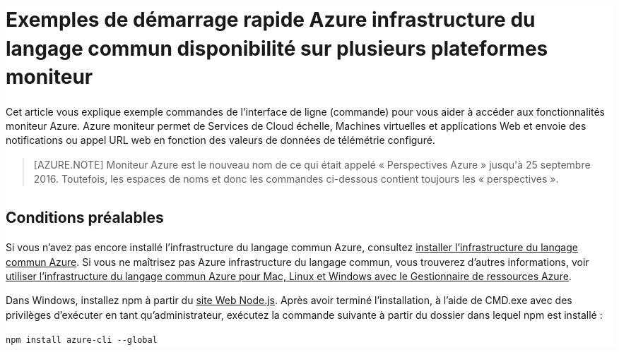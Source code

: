 <properties
    pageTitle="Exemples de démarrage rapide Azure infrastructure du langage commun moniteur. | Microsoft Azure"
    description="Exemples de commandes infrastructure du langage commun pour les fonctionnalités Azure moniteur. Moniteur Azure est un service Microsoft Azure qui vous envoie des notifications, appelez URL web en fonction des valeurs de données de télémétrie configurée et les Services en nuage échelle, Machines virtuelles et Web Apps permet."
    authors="kamathashwin"
    manager="carolz"
    editor=""
    services="monitoring-and-diagnostics"
    documentationCenter="monitoring-and-diagnostics"/>

<tags
    ms.service="monitoring-and-diagnostics"
    ms.workload="na"
    ms.tgt_pltfrm="na"
    ms.devlang="na"
    ms.topic="article"
    ms.date="09/08/2016"
    ms.author="ashwink"/>

# <a name="azure-monitor--cross-platform-cli-quick-start-samples"></a>Exemples de démarrage rapide Azure infrastructure du langage commun disponibilité sur plusieurs plateformes moniteur

Cet article vous explique exemple commandes de l’interface de ligne (commande) pour vous aider à accéder aux fonctionnalités moniteur Azure. Azure moniteur permet de Services de Cloud échelle, Machines virtuelles et applications Web et envoie des notifications ou appel URL web en fonction des valeurs de données de télémétrie configuré.

>[AZURE.NOTE] Moniteur Azure est le nouveau nom de ce qui était appelé « Perspectives Azure » jusqu'à 25 septembre 2016. Toutefois, les espaces de noms et donc les commandes ci-dessous contient toujours les « perspectives ».


## <a name="prerequisites"></a>Conditions préalables

Si vous n’avez pas encore installé l’infrastructure du langage commun Azure, consultez [installer l’infrastructure du langage commun Azure](../xplat-cli-install.md). Si vous ne maîtrisez pas Azure infrastructure du langage commun, vous trouverez d’autres informations, voir [utiliser l’infrastructure du langage commun Azure pour Mac, Linux et Windows avec le Gestionnaire de ressources Azure](../xplat-cli-azure-resource-manager.md).


Dans Windows, installez npm à partir du [site Web Node.js](https://nodejs.org/). Après avoir terminé l’installation, à l’aide de CMD.exe avec des privilèges d’exécuter en tant qu’administrateur, exécutez la commande suivante à partir du dossier dans lequel npm est installé :

```console
npm install azure-cli --global
```
